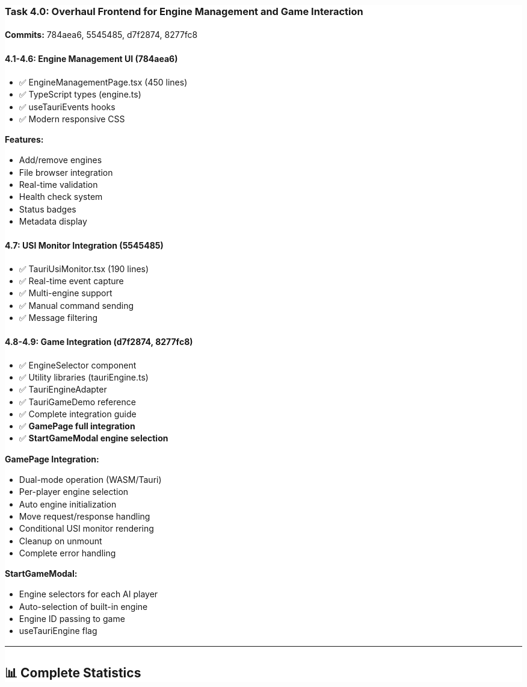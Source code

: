 
### Task 4.0: Overhaul Frontend for Engine Management and Game Interaction
**Commits:** 784aea6, 5545485, d7f2874, 8277fc8

#### 4.1-4.6: Engine Management UI (784aea6)
- ✅ EngineManagementPage.tsx (450 lines)
- ✅ TypeScript types (engine.ts)
- ✅ useTauriEvents hooks
- ✅ Modern responsive CSS

**Features:**
- Add/remove engines
- File browser integration
- Real-time validation
- Health check system
- Status badges
- Metadata display

#### 4.7: USI Monitor Integration (5545485)
- ✅ TauriUsiMonitor.tsx (190 lines)
- ✅ Real-time event capture
- ✅ Multi-engine support
- ✅ Manual command sending
- ✅ Message filtering

#### 4.8-4.9: Game Integration (d7f2874, 8277fc8)
- ✅ EngineSelector component
- ✅ Utility libraries (tauriEngine.ts)
- ✅ TauriEngineAdapter
- ✅ TauriGameDemo reference
- ✅ Complete integration guide
- ✅ **GamePage full integration**
- ✅ **StartGameModal engine selection**

**GamePage Integration:**
- Dual-mode operation (WASM/Tauri)
- Per-player engine selection
- Auto engine initialization
- Move request/response handling
- Conditional USI monitor rendering
- Cleanup on unmount
- Complete error handling

**StartGameModal:**
- Engine selectors for each AI player
- Auto-selection of built-in engine
- Engine ID passing to game
- useTauriEngine flag

---

## 📊 Complete Statistics
